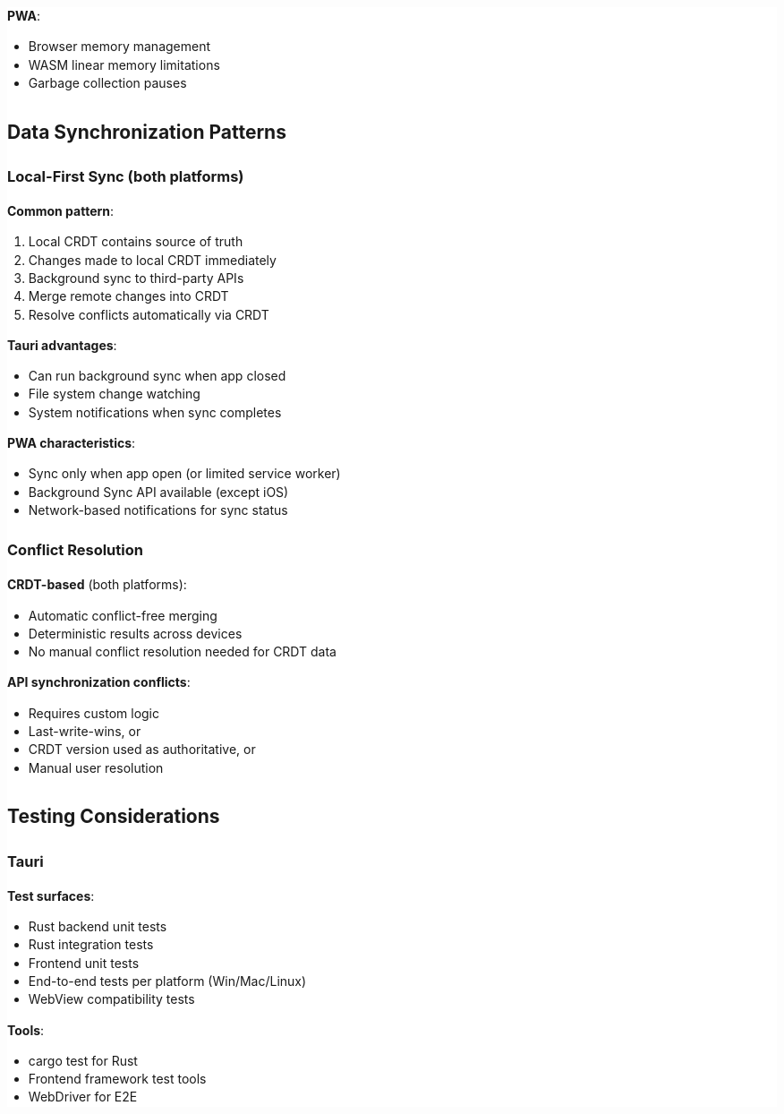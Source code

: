 **PWA**:
- Browser memory management
- WASM linear memory limitations
- Garbage collection pauses

## Data Synchronization Patterns

### Local-First Sync (both platforms)

**Common pattern**:
1. Local CRDT contains source of truth
2. Changes made to local CRDT immediately
3. Background sync to third-party APIs
4. Merge remote changes into CRDT
5. Resolve conflicts automatically via CRDT

**Tauri advantages**:
- Can run background sync when app closed
- File system change watching
- System notifications when sync completes

**PWA characteristics**:
- Sync only when app open (or limited service worker)
- Background Sync API available (except iOS)
- Network-based notifications for sync status

### Conflict Resolution

**CRDT-based** (both platforms):
- Automatic conflict-free merging
- Deterministic results across devices
- No manual conflict resolution needed for CRDT data

**API synchronization conflicts**:
- Requires custom logic
- Last-write-wins, or
- CRDT version used as authoritative, or
- Manual user resolution

## Testing Considerations

### Tauri

**Test surfaces**:
- Rust backend unit tests
- Rust integration tests
- Frontend unit tests
- End-to-end tests per platform (Win/Mac/Linux)
- WebView compatibility tests

**Tools**:
- cargo test for Rust
- Frontend framework test tools
- WebDriver for E2E
